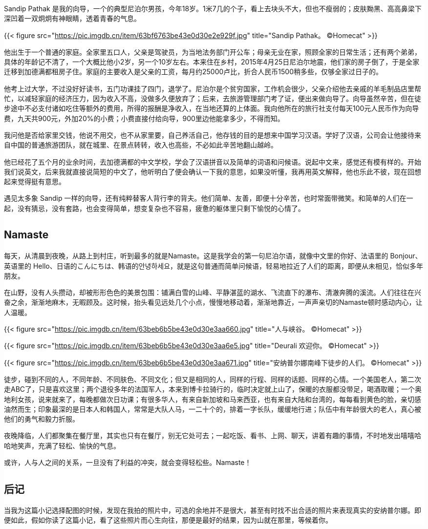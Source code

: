 Sandip Pathak 是我的向导，一个的典型尼泊尔男孩，今年18岁。1米7几的个子，看上去块头不大，但也不瘦弱的；皮肤黝黑、高高鼻梁下深凹着一双炯炯有神眼睛，透着青春的气息。

{{< figure src="https://pic.imgdb.cn/item/63bf6763be43e0d30e2e929f.jpg" title="Sandip Pathak。 ©Homecat" >}}

他出生于一个普通的家庭。全家里五口人，父亲是驾驶员，为当地法务部门开公车；母亲无业在家，照顾全家的日常生活；还有两个弟弟，具体的年龄记不清了，一个大概比他小2岁，另一个10岁左右。本来住在乡村，2015年4月25日尼泊尔地震，他们家的房子倒了，于是全家迁移到加德满都租房子住。家庭的主要收入是父亲的工资，每月约25000卢比，折合人民币1500稍多些，仅够全家过日子的。

他考上过大学，不过没好好读书，五门功课挂了四门，退学了。尼泊尔是个贫穷国家，工作机会很少，父亲介绍他去亲戚的羊毛制品店里帮忙，以减轻家庭的经济压力，因为收入不高，没做多久便放弃了；后来，去旅游管理部门考了证，便出来做向导了。向导虽然辛苦，但在徒步途中不必支付诸如吃住等额外的费用，所得的报酬是净收入，在当地还算的上体面。我向他所在的旅行社支付每天100元人民币作为向导费，九天共900元，外加20%的小费；小费直接付给向导，900里边他能拿多少，不得而知。

我问他是否给家里交钱，他说不用交，也不从家里要，自己养活自己，他存钱的目的是想来中国学习汉语。学好了汉语，公司会让他接待来自中国的普通旅游团队，就在城里、在景点转转，收入也高些，不必如此辛苦地翻山越岭。

他已经花了五个月的业余时间，去加德满都的中文学校，学会了汉语拼音以及简单的词语和问候语。说起中文来，感觉还有模有样的。开始我们说英文，后来我就直接说简短的中文了，他听明白了便会确认一下我的意思，如果没听懂，我再用英文解释，他也乐此不彼，现在回想起来觉得挺有意思。

遇见太多象 Sandip 一样的向导，还有纯粹替客人背行李的背夫。他们简单、友善，即便十分辛苦，也时常面带微笑。和简单的人们在一起，没有猜忌，没有套路，也会变得简单，想变复杂也不容易，疲惫的躯体里只剩下愉悦的心情了。

## Namaste

每天，从清晨到夜晚，从路上到村庄，听到最多的就是Namaste。这是我学会的第一句尼泊尔语，就像中文里的你好、法语里的 Bonjour、英语里的 Hello、日语的こんにちは、韩语的안녕하세요，就是这句普通而简单问候语，轻易地拉近了人们的距离，即便从未相见，恰似多年朋友。

在山野，没有人头攒动，却被形形色色的美景包围：铺满白雪的山峰、平静湛蓝的湖水、飞流直下的瀑布、清澈奔腾的溪流。人们往往在兴奋之余，渐渐地麻木，无暇顾及。这时候，抬头看见远处几个小点，慢慢地移动着，渐渐地靠近，一声声亲切的Namaste顿时感动内心，让人温暖。

{{< figure src="https://pic.imgdb.cn/item/63beb6b5be43e0d30e3aa660.jpg" title="人与峡谷。 ©Homecat" >}}

{{< figure src="https://pic.imgdb.cn/item/63beb6b5be43e0d30e3aa6e5.jpg" title="Deurali 欢迎你。 ©Homecat" >}}

{{< figure src="https://pic.imgdb.cn/item/63beb6b5be43e0d30e3aa671.jpg" title="安纳普尔娜南峰下徒步的人们。 ©Homecat" >}}

徒步，碰到不同的人，不同年龄、不同肤色、不同文化；但又是相同的人，同样的行程、同样的话题、同样的心情。一个美国老人，第二次走ABC了，只是喜欢这里；两个退役多年的法国军人，本来到博卡拉骑行的，临时决定就上山了，保暖的衣服都没带足，喝酒取暖；一个奥地利女孩，说来就来了，每晚都做次日功课；有很多华人，有来自新加坡和马来西亚，也有来自大陆和台湾的，每每看到黄色的脸，亲切感油然而生；印象最深的是日本人和韩国人，常常是大队人马，一二十个的，排着一字长队，缓缓地行进；队伍中有年龄很大的老人，真心被他们的勇气和毅力折服。

夜晚降临，人们都聚集在餐厅里，其实也只有在餐厅，别无它处可去；一起吃饭、看书、上网、聊天，讲着有趣的事情，不时地发出嘻嘻哈哈地笑声，充满了轻松、愉快的气息。

或许，人与人之间的关系，一旦没有了利益的冲突，就会变得轻松些。Namaste！

## 后记

当我为这篇小记选择配图的时候，发现在我拍的照片中，可选的余地并不是很大，甚至有时找不出合适的照片来表现真实的安纳普尔娜。即便如此，假如你读了这篇小记，看了这些照片而心生向往，那便是最好的结果，因为山就在那里，等候着你。